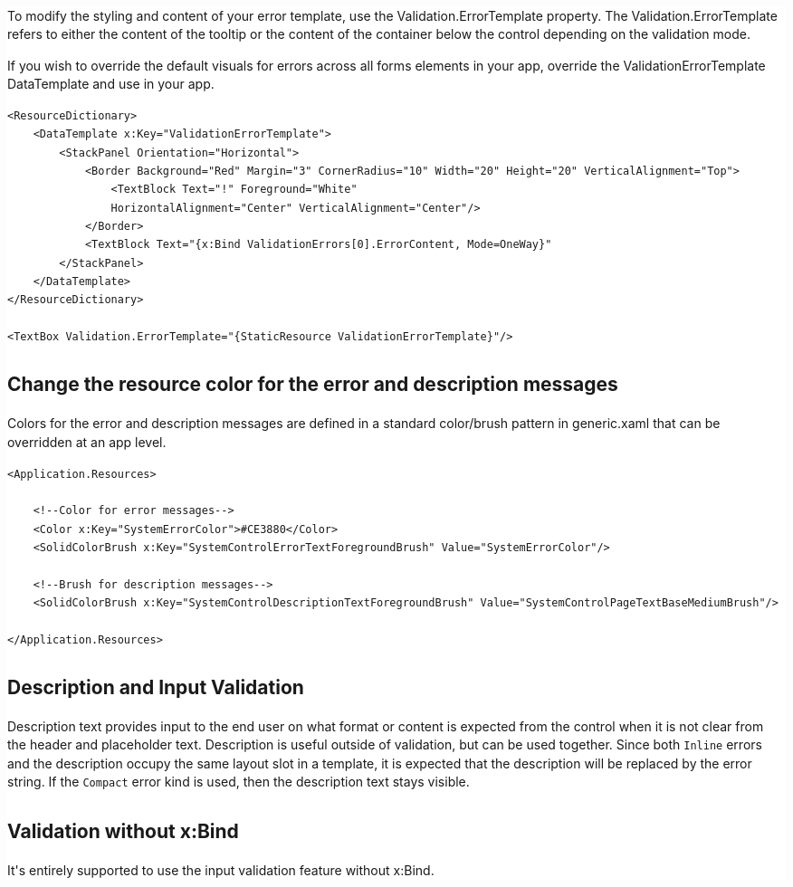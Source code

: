 To modify the styling and content of your error template, use the Validation.ErrorTemplate property. The Validation.ErrorTemplate refers to either the content of the tooltip or the content of the container below the control depending on the validation mode.

If you wish to override the default visuals for errors across all forms elements in your app, override the ValidationErrorTemplate DataTemplate and use in your app.

```xaml
<ResourceDictionary>
    <DataTemplate x:Key="ValidationErrorTemplate">
        <StackPanel Orientation="Horizontal">
            <Border Background="Red" Margin="3" CornerRadius="10" Width="20" Height="20" VerticalAlignment="Top">
                <TextBlock Text="!" Foreground="White"
                HorizontalAlignment="Center" VerticalAlignment="Center"/>
            </Border>
            <TextBlock Text="{x:Bind ValidationErrors[0].ErrorContent, Mode=OneWay}"
        </StackPanel>
    </DataTemplate>
</ResourceDictionary>

<TextBox Validation.ErrorTemplate="{StaticResource ValidationErrorTemplate}"/>
```

## Change the resource color for the error and description messages
Colors for the error and description messages are defined in a standard color/brush pattern in generic.xaml that can be overridden at an app level.

```xaml
<Application.Resources>

    <!--Color for error messages-->
    <Color x:Key="SystemErrorColor">#CE3880</Color>
    <SolidColorBrush x:Key="SystemControlErrorTextForegroundBrush" Value="SystemErrorColor"/>

    <!--Brush for description messages-->
    <SolidColorBrush x:Key="SystemControlDescriptionTextForegroundBrush" Value="SystemControlPageTextBaseMediumBrush"/>

</Application.Resources>
```

## Description and Input Validation

Description text provides input to the end user on what format or content is expected from the control when it is not clear from the header and placeholder text. Description is useful outside of validation, but can be used together. Since both `Inline` errors and the description occupy the same layout slot in a template, it is expected that the description will be replaced by the error string. If the `Compact` error kind is used, then the description text stays visible.

## Validation without x:Bind
It's entirely supported to use the input validation feature without x:Bind.
